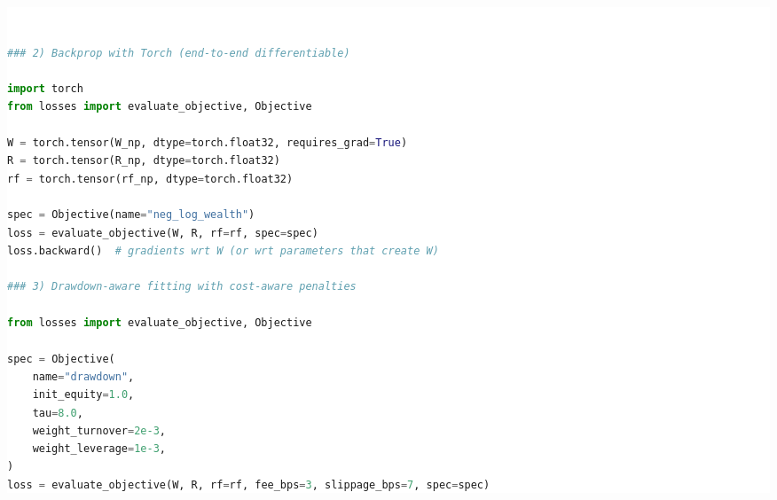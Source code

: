 ```python


### 2) Backprop with Torch (end-to-end differentiable)

import torch
from losses import evaluate_objective, Objective

W = torch.tensor(W_np, dtype=torch.float32, requires_grad=True)
R = torch.tensor(R_np, dtype=torch.float32)
rf = torch.tensor(rf_np, dtype=torch.float32)

spec = Objective(name="neg_log_wealth")
loss = evaluate_objective(W, R, rf=rf, spec=spec)
loss.backward()  # gradients wrt W (or wrt parameters that create W)

### 3) Drawdown-aware fitting with cost-aware penalties

from losses import evaluate_objective, Objective

spec = Objective(
    name="drawdown",
    init_equity=1.0,
    tau=8.0,
    weight_turnover=2e-3,
    weight_leverage=1e-3,
)
loss = evaluate_objective(W, R, rf=rf, fee_bps=3, slippage_bps=7, spec=spec)

